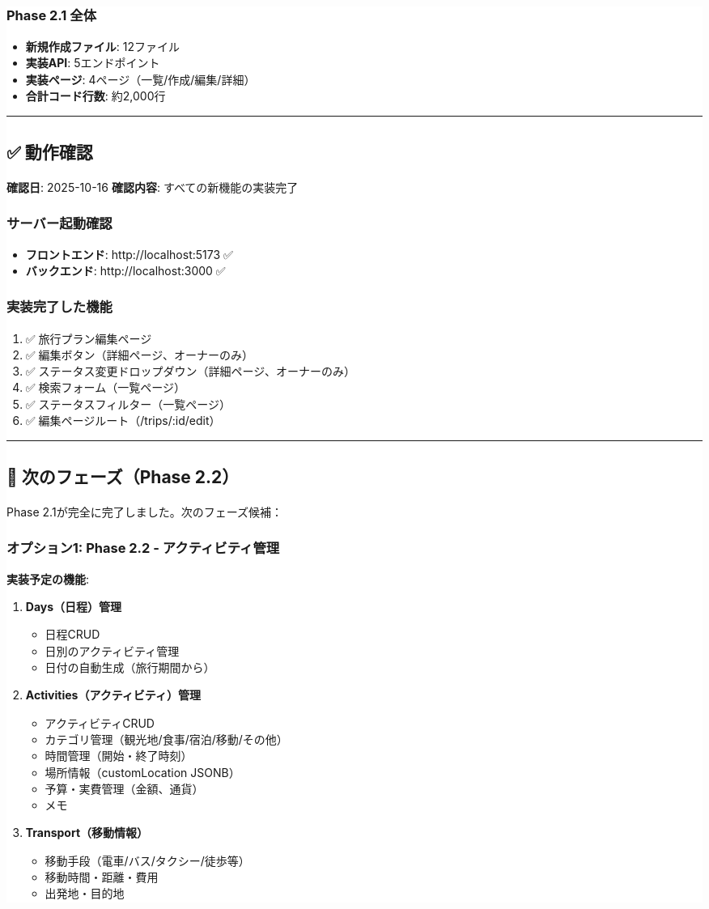 ### Phase 2.1 全体
- **新規作成ファイル**: 12ファイル
- **実装API**: 5エンドポイント
- **実装ページ**: 4ページ（一覧/作成/編集/詳細）
- **合計コード行数**: 約2,000行

---

## ✅ 動作確認

**確認日**: 2025-10-16
**確認内容**: すべての新機能の実装完了

### サーバー起動確認
- **フロントエンド**: http://localhost:5173 ✅
- **バックエンド**: http://localhost:3000 ✅

### 実装完了した機能
1. ✅ 旅行プラン編集ページ
2. ✅ 編集ボタン（詳細ページ、オーナーのみ）
3. ✅ ステータス変更ドロップダウン（詳細ページ、オーナーのみ）
4. ✅ 検索フォーム（一覧ページ）
5. ✅ ステータスフィルター（一覧ページ）
6. ✅ 編集ページルート（/trips/:id/edit）

---

## 🚀 次のフェーズ（Phase 2.2）

Phase 2.1が完全に完了しました。次のフェーズ候補：

### オプション1: Phase 2.2 - アクティビティ管理
**実装予定の機能**:
1. **Days（日程）管理**
   - 日程CRUD
   - 日別のアクティビティ管理
   - 日付の自動生成（旅行期間から）

2. **Activities（アクティビティ）管理**
   - アクティビティCRUD
   - カテゴリ管理（観光地/食事/宿泊/移動/その他）
   - 時間管理（開始・終了時刻）
   - 場所情報（customLocation JSONB）
   - 予算・実費管理（金額、通貨）
   - メモ

3. **Transport（移動情報）**
   - 移動手段（電車/バス/タクシー/徒歩等）
   - 移動時間・距離・費用
   - 出発地・目的地
